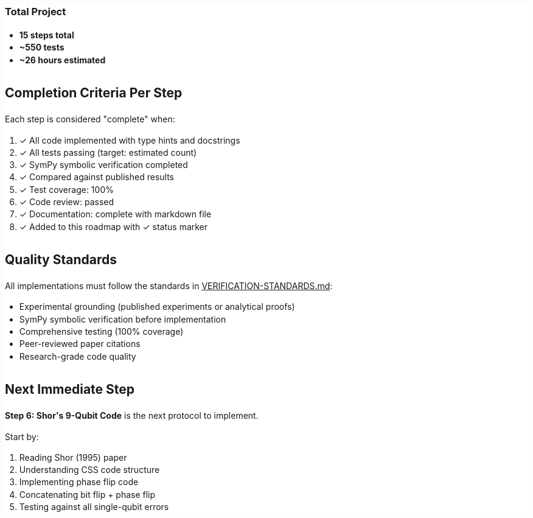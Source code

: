 ### Total Project
- **15 steps total**
- **~550 tests**
- **~26 hours estimated**

## Completion Criteria Per Step

Each step is considered "complete" when:

1. ✓ All code implemented with type hints and docstrings
2. ✓ All tests passing (target: estimated count)
3. ✓ SymPy symbolic verification completed
4. ✓ Compared against published results
5. ✓ Test coverage: 100%
6. ✓ Code review: passed
7. ✓ Documentation: complete with markdown file
8. ✓ Added to this roadmap with ✓ status marker

## Quality Standards

All implementations must follow the standards in [VERIFICATION-STANDARDS.md](VERIFICATION-STANDARDS.md):

- Experimental grounding (published experiments or analytical proofs)
- SymPy symbolic verification before implementation
- Comprehensive testing (100% coverage)
- Peer-reviewed paper citations
- Research-grade code quality

## Next Immediate Step

**Step 6: Shor's 9-Qubit Code** is the next protocol to implement.

Start by:
1. Reading Shor (1995) paper
2. Understanding CSS code structure
3. Implementing phase flip code
4. Concatenating bit flip + phase flip
5. Testing against all single-qubit errors

